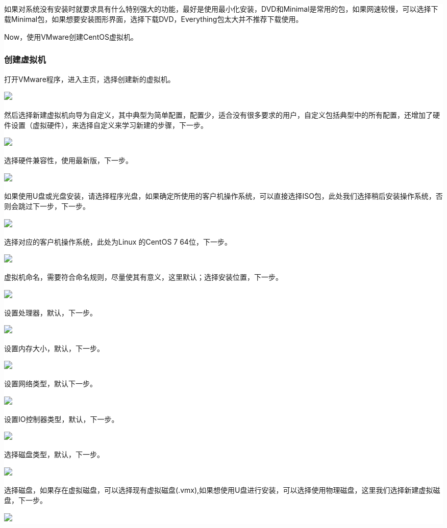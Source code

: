 ​	如果对系统没有安装时就要求具有什么特别强大的功能，最好是使用最小化安装，DVD和Minimal是常用的包，如果网速较慢，可以选择下载Minimal包，如果想要安装图形界面，选择下载DVD，Everything包太大并不推荐下载使用。

Now，使用VMware创建CentOS虚拟机。

### 创建虚拟机

打开VMware程序，进入主页，选择创建新的虚拟机。

![](https://ws1.sinaimg.cn/large/006KyevZgy1g13p3igwcwj30wc0gbaa2.jpg)

然后选择新建虚拟机向导为自定义，其中典型为简单配置，配置少，适合没有很多要求的用户，自定义包括典型中的所有配置，还增加了硬件设置（虚拟硬件），来选择自定义来学习新建的步骤，下一步。

![](https://ws1.sinaimg.cn/large/006KyevZgy1g13p3iclxnj30kp0icmxb.jpg)

选择硬件兼容性，使用最新版，下一步。

![](https://ws1.sinaimg.cn/large/006KyevZgy1g13p3im3e9j30oy0j5dft.jpg)

如果使用U盘或光盘安装，请选择程序光盘，如果确定所使用的客户机操作系统，可以直接选择ISO包，此处我们选择稍后安装操作系统，否则会跳过下一步，下一步。

![](https://ws1.sinaimg.cn/large/006KyevZgy1g13p3ir5fjj30l00iimx4.jpg)

选择对应的客户机操作系统，此处为Linux 的CentOS 7 64位，下一步。

![](https://ws1.sinaimg.cn/large/006KyevZgy1g13p3g6u5fj30k90hq0sn.jpg)

虚拟机命名，需要符合命名规则，尽量使其有意义，这里默认；选择安装位置，下一步。

![](https://ws1.sinaimg.cn/large/006KyevZgy1g13p3gow7hj30ii0hqgli.jpg)

设置处理器，默认，下一步。

![](https://ws1.sinaimg.cn/large/006KyevZgy1g13p3gfue9j30j70hz745.jpg)

设置内存大小，默认，下一步。

![](https://ws1.sinaimg.cn/large/006KyevZgy1g13p3j47lij30i80ghweg.jpg)

设置网络类型，默认下一步。

![](https://ws1.sinaimg.cn/large/006KyevZgy1g13p3j0fvkj30hw0i1mx4.jpg)

设置IO控制器类型，默认，下一步。

![](https://ws1.sinaimg.cn/large/006KyevZgy1g13p3gsn2uj30j50ggmx2.jpg)

选择磁盘类型，默认，下一步。

![](https://ws1.sinaimg.cn/large/006KyevZgy1g13p3gw275j30hk0h0glh.jpg)

选择磁盘，如果存在虚拟磁盘，可以选择现有虚拟磁盘(.vmx),如果想使用U盘进行安装，可以选择使用物理磁盘，这里我们选择新建虚拟磁盘，下一步。

![](https://ws1.sinaimg.cn/large/006KyevZgy1g13p3jab4hj30j80gz748.jpg)
